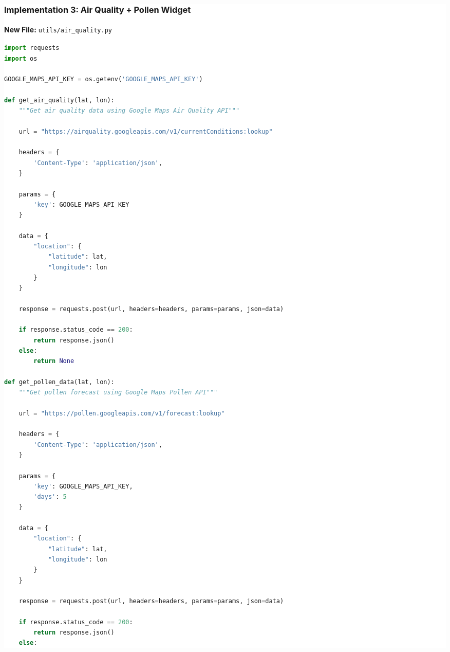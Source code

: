 
### Implementation 3: Air Quality + Pollen Widget

**New File:** `utils/air_quality.py`

```python
import requests
import os

GOOGLE_MAPS_API_KEY = os.getenv('GOOGLE_MAPS_API_KEY')

def get_air_quality(lat, lon):
    """Get air quality data using Google Maps Air Quality API"""

    url = "https://airquality.googleapis.com/v1/currentConditions:lookup"

    headers = {
        'Content-Type': 'application/json',
    }

    params = {
        'key': GOOGLE_MAPS_API_KEY
    }

    data = {
        "location": {
            "latitude": lat,
            "longitude": lon
        }
    }

    response = requests.post(url, headers=headers, params=params, json=data)

    if response.status_code == 200:
        return response.json()
    else:
        return None

def get_pollen_data(lat, lon):
    """Get pollen forecast using Google Maps Pollen API"""

    url = "https://pollen.googleapis.com/v1/forecast:lookup"

    headers = {
        'Content-Type': 'application/json',
    }

    params = {
        'key': GOOGLE_MAPS_API_KEY,
        'days': 5
    }

    data = {
        "location": {
            "latitude": lat,
            "longitude": lon
        }
    }

    response = requests.post(url, headers=headers, params=params, json=data)

    if response.status_code == 200:
        return response.json()
    else:
```